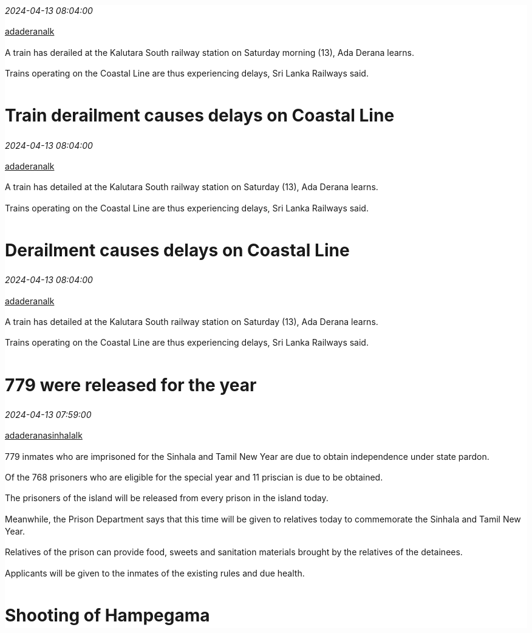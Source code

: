 *2024-04-13 08:04:00*

[adaderanalk](https://www.adaderana.lk/news/98603/derailed-train-causes-delays-on-coastal-line)

A train has derailed at the Kalutara South railway station on Saturday morning (13), Ada Derana learns.

Trains operating on the Coastal Line are thus experiencing delays, Sri Lanka Railways said.



# Train derailment causes delays on Coastal Line

*2024-04-13 08:04:00*

[adaderanalk](https://www.adaderana.lk/news/98603/train-derailment-causes-delays-on-coastal-line)

A train has detailed at the Kalutara South railway station on Saturday (13), Ada Derana learns.

Trains operating on the Coastal Line are thus experiencing delays, Sri Lanka Railways said.



# Derailment causes delays on Coastal Line

*2024-04-13 08:04:00*

[adaderanalk](https://www.adaderana.lk/news/98603/derailment-causes-delays-on-coastal-line)

A train has detailed at the Kalutara South railway station on Saturday (13), Ada Derana learns.

Trains operating on the Coastal Line are thus experiencing delays, Sri Lanka Railways said.



# 779 were released for the year

*2024-04-13 07:59:00*

[adaderanasinhalalk](http://sinhala.adaderana.lk/news/195581)

779 inmates who are imprisoned for the Sinhala and Tamil New Year are due to obtain independence under state pardon.

Of the 768 prisoners who are eligible for the special year and 11 priscian is due to be obtained.

The prisoners of the island will be released from every prison in the island today.

Meanwhile, the Prison Department says that this time will be given to relatives today to commemorate the Sinhala and Tamil New Year.

Relatives of the prison can provide food, sweets and sanitation materials brought by the relatives of the detainees.

Applicants will be given to the inmates of the existing rules and due health.



# Shooting of Hampegama

